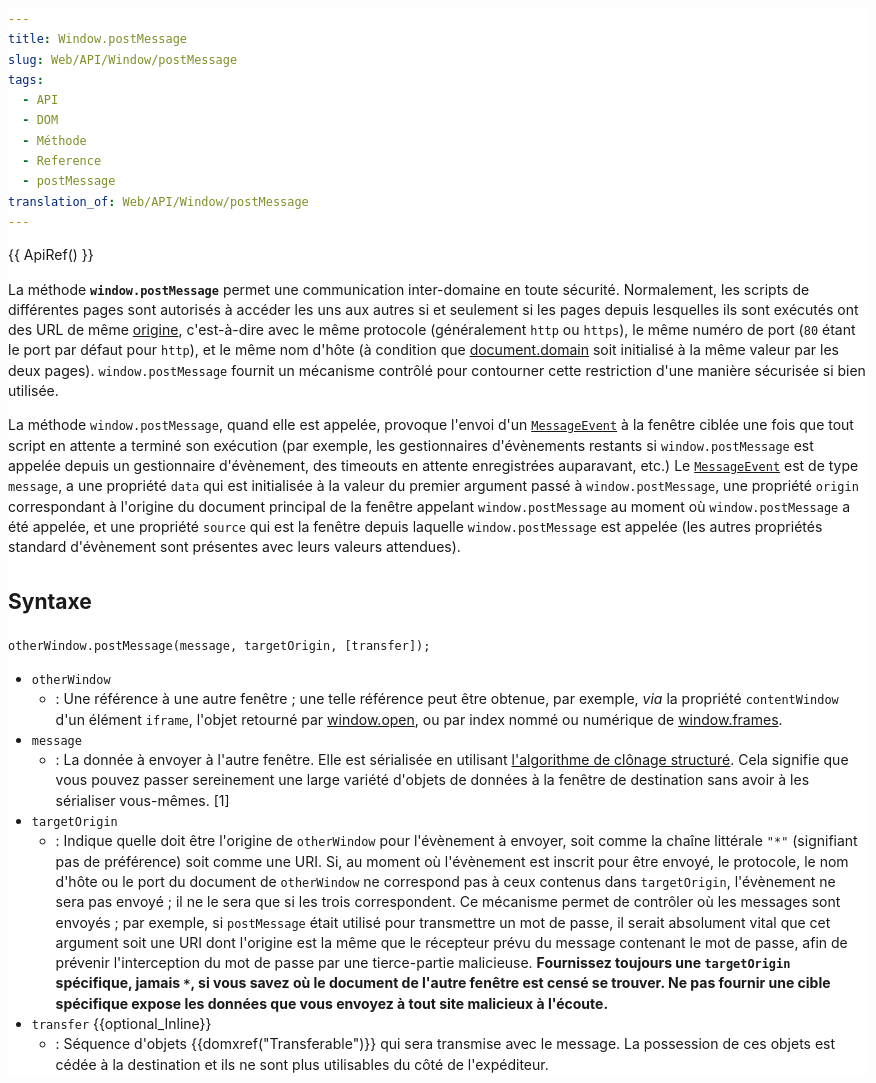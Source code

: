 ```yaml
---
title: Window.postMessage
slug: Web/API/Window/postMessage
tags:
  - API
  - DOM
  - Méthode
  - Reference
  - postMessage
translation_of: Web/API/Window/postMessage
---
```

{{ ApiRef() }}

La méthode **`window.postMessage`** permet une communication inter-domaine en toute sécurité. Normalement, les scripts de différentes pages sont autorisés à accéder les uns aux autres si et seulement si les pages depuis lesquelles ils sont exécutés ont des URL de même [origine](/en-US/docs/Glossary/Origin), c'est-à-dire avec le même protocole (généralement `http` ou `https`), le même numéro de port (`80` étant le port par défaut pour  `http`), et le même nom d'hôte (à condition que [document.domain](/en-US/docs/DOM/document.domain) soit initialisé à la même valeur par les deux pages). `window.postMessage` fournit un mécanisme contrôlé pour contourner cette restriction d'une manière sécurisée si bien utilisée.

La méthode `window.postMessage`, quand elle est appelée, provoque l'envoi d'un [`MessageEvent`](/fr/docs/Web/API/MessageEvent) à la fenêtre ciblée une fois que tout script en attente a terminé son exécution (par exemple, les gestionnaires d'évènements restants si `window.postMessage` est appelée depuis un gestionnaire d'évènement, des timeouts en attente enregistrées auparavant, etc.) Le [`MessageEvent`](/fr/docs/Web/API/MessageEvent) est de type `message`, a une propriété `data` qui est initialisée à la valeur du premier argument passé à `window.postMessage`, une propriété `origin` correspondant à l'origine du document principal de la fenêtre appelant `window.postMessage` au moment où `window.postMessage` a été appelée, et une propriété `source` qui est la fenêtre depuis laquelle `window.postMessage` est appelée (les autres propriétés standard d'évènement sont présentes avec leurs valeurs attendues).

## Syntaxe

    otherWindow.postMessage(message, targetOrigin, [transfer]);

- `otherWindow`
  - : Une référence à une autre fenêtre ; une telle référence peut être obtenue, par exemple, _via_ la propriété `contentWindow` d'un élément `iframe`, l'objet retourné par [window.open](/fr/docs/DOM/window.open), ou par index nommé ou numérique de [window.frames](/fr/docs/Web/API/window.frames).
- `message`
  - : La donnée à envoyer à l'autre fenêtre. Elle est sérialisée en utilisant [l'algorithme de clônage structuré](/fr/docs/Web/Guide/API/DOM/The_structured_clone_algorithm). Cela signifie que vous pouvez passer sereinement une large variété d'objets de données à la fenêtre de destination sans avoir à les sérialiser vous-mêmes. \[1]
- `targetOrigin`
  - : Indique quelle doit être l'origine de `otherWindow` pour l'évènement à envoyer, soit comme la chaîne littérale `"*"` (signifiant pas de préférence) soit comme une URI. Si, au moment où l'évènement est inscrit pour être envoyé, le protocole, le nom d'hôte ou le port du document de `otherWindow` ne correspond pas à ceux contenus dans `targetOrigin`,  l'évènement ne sera pas envoyé ; il ne le sera que si les trois correspondent. Ce mécanisme permet de contrôler où les messages sont envoyés ; par exemple, si `postMessage` était utilisé pour transmettre un mot de passe, il serait absolument vital que cet argument soit une URI dont l'origine est la même que le récepteur prévu du message contenant le mot de passe, afin de prévenir l'interception du mot de passe par une tierce-partie malicieuse. **Fournissez toujours une `targetOrigin` spécifique, jamais `*`, si vous savez où le document de l'autre fenêtre est censé se trouver. Ne pas fournir une cible spécifique expose les données que vous envoyez à tout site malicieux à l'écoute.**
- `transfer` {{optional_Inline}}
  - : Séquence d'objets {{domxref("Transferable")}} qui sera transmise avec le message. La possession de ces objets est cédée à la destination et ils ne sont plus utilisables du côté de l'expéditeur.
